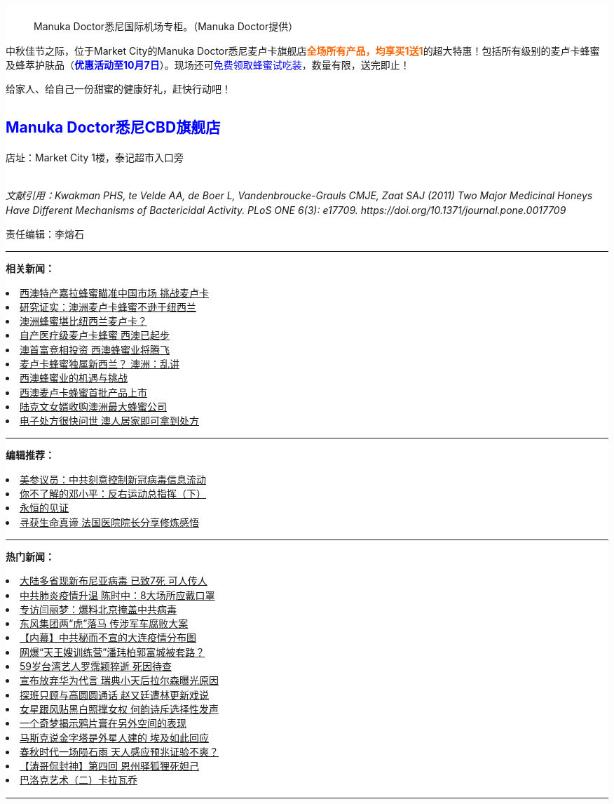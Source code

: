 <figure id="attachment_10713490" style="width: 400px" class="wp-caption aligncenter"><ahref="http://bit.ly/2ODZLs8" target="_blank" rel="noopener noreferrer"><img class="size-medium_vertical wp-image-10713490" src="https://i.epochtimes.com/assets/uploads/2018/09/20180914-Chi-Jin-Manuka-honey-15-400x400.jpg" alt="" width="400" b="400" /></a><figcaption class="wp-caption-text">Manuka Doctor悉尼国际机场专柜。（Manuka Doctor提供）</figcaption></figure>
<p>中秋佳节之际，位于Market City的Manuka Doctor<ahref="/gb/tag/%E6%82%89%E5%B0%BC%E9%BA%A6%E5%8D%A2%E5%8D%A1.md#1">悉尼麦卢卡</a>旗舰店<span style="color: #ff6600;"><strong>全场所有产品</strong><strong>，均享</strong><strong>买</strong><strong>1</strong><strong>送</strong><strong>1</strong></span>的超大特惠！包括所有级别的麦卢卡蜂蜜及蜂萃护肤品（<span style="color: #0000ff;"><strong>优惠活动至</strong><strong>10</strong><strong>月</strong><strong>7</strong><strong>日</strong></span>）。现场还可<span style="color: #0000ff;">免费领取蜂蜜试吃装</span>，数量有限，送完即止！</p>
<p>给家人、给自己一份甜蜜的健康好礼，赶快行动吧！</p>
<h2><strong><span style="color: #0000ff;">Manuka Doctor</span></strong><span style="color: #0000ff;"><strong>悉尼CBD</strong><strong>旗舰店</strong></span></h2>
<p>店址：Market City 1楼，泰记超市入口旁</p>
<p><a style="border: 0;" src="https://www.google.com/maps/embed?pb=!1m18!1m12!1m3!1d2866.9883470231666!2d151.2016387596149!3d-33.87978474812734!2m3!1f0!2f0!3f0!3m2!1i1024!2i768!4f13.1!3m3!1m2!1s0x0%3A0x86e3487c95e2cdd8!2sMarket+City!5e0!3m2!1sen!2sau!4v1534420957923" width="600" b="450" frameborder="0" allowfullscreen="allowfullscreen"></a><br />
<em>文献引用：Kwakman PHS, te Velde AA, de Boer L, Vandenbroucke-Grauls CMJE, Zaat SAJ (2011) Two Major Medicinal Honeys Have Different Mechanisms of Bactericidal Activity. PLoS ONE 6(3): e17709. https://doi.org/10.1371/journal.pone.0017709</em></p>
<p>责任编辑：李熔石</p>

<hr>


<strong>相关新闻：</strong>
<li><a href="/gb/16/3/5/n4655414.md#1">西澳特产嘉拉蜂蜜瞄准中国市场 挑战麦卢卡</a></li>
<li><a href="/gb/16/12/29/n8642869.md#1">研究证实：澳洲麦卢卡蜂蜜不逊于纽西兰</a></li>
<li><a href="/gb/16/12/30/n8646037.md#1">澳洲蜂蜜堪比纽西兰麦卢卡？</a></li>
<li><a href="/gb/17/6/16/n9273384.md#1">自产医疗级麦卢卡蜂蜜 西澳已起步</a></li>
<li><a href="/gb/17/7/10/n9372296.md#1">澳首富竞相投资 西澳蜂蜜业将腾飞</a></li>
<li><a href="/gb/17/10/30/n9785349.md#1">麦卢卡蜂蜜独属新西兰？ 澳洲：乱讲</a></li>
<li><a href="/gb/18/5/31/n10445339.md#1">西澳蜂蜜业的机遇与挑战</a></li>
<li><a href="/gb/18/8/3/n10613759.md#1">西澳麦卢卡蜂蜜首批产品上市</a></li>
<li><a href="/gb/18/8/15/n10640621.md#1">陆克文女婿收购澳洲最大蜂蜜公司</a></li>
<li><a href="/gb/20/7/30/n12294374.md#1">电子处方很快问世 澳人居家即可拿到处方</a></li>
<hr>


<strong>编辑推荐：</strong>
<li><a href="/gb/20/2/22/n11887949.md#1">美参议员：中共刻意控制新冠病毒信息流动</a></li>
<li><a href="/gb/17/10/31/n9788075.md#1" target="_blank">你不了解的邓小平：反右运动总指挥（下）</a></li><li><a href="https://github.com/bxhnqj353/www/blob/master/README.md?dfh#9" target="_blank">永恒的见证</a></li><li><a href="/gb/19/8/30/n11488663.md#1" target="_blank">寻获生命真谛 法国医院院长分享修炼感悟</a></li>
<hr>

<strong>热门新闻：</strong>
<li><a href="/gb/20/8/5/n12307751.md#1">大陆多省现新布尼亚病毒 已致7死 可人传人</a></li>
<li><a href="/gb/20/8/5/n12308101.md#1">中共肺炎疫情升温 陈时中：8大场所应戴口罩</a></li>
<li><a href="/gb/20/8/5/n12309844.md#1">专访闫丽梦：爆料北京掩盖中共病毒</a></li>
<li><a href="/gb/20/8/5/n12307334.md#1">东风集团两“虎”落马 传涉军车腐败大案</a></li>
<li><a href="/gb/20/8/4/n12305587.md#1">【内幕】中共秘而不宣的大连疫情分布图</a></li>
<li><a href="/gb/20/8/4/n12306966.md#1">网爆“天王嫂训练营”潘玮柏郭富城被套路？</a></li>
<li><a href="/gb/20/8/3/n12304444.md#1">59岁台湾艺人罗霈颖猝逝 死因待查</a></li>
<li><a href="/gb/20/8/5/n12309278.md#1">宣布放弃华为代言 瑞典小天后拉尔森曝光原因</a></li>
<li><a href="/gb/20/8/4/n12307256.md#1">探班只顾与高圆圆通话 赵又廷遭林更新戏说</a></li>
<li><a href="/gb/20/8/4/n12306613.md#1">女星跟风贴黑白照撑女权 何韵诗斥选择性发声</a></li>
<li><a href="/gb/20/8/2/n12301623.md#1">一个奇梦揭示鸦片膏在另外空间的表现</a></li>
<li><a href="/gb/20/8/5/n12308038.md#1">马斯克说金字塔是外星人建的 埃及如此回应</a></li>
<li><a href="/gb/20/8/2/n12300632.md#1">春秋时代一场陨石雨  天人感应预兆证验不爽？</a></li>
<li><a href="/gb/20/8/3/n12302128.md#1">【涛哥侃封神】第四回 恩州驿狐狸死妲己</a></li>
<li><a href="/gb/11/1/4/n3132040.md#1">巴洛克艺术（二）卡拉瓦乔</a></li>
<hr>
